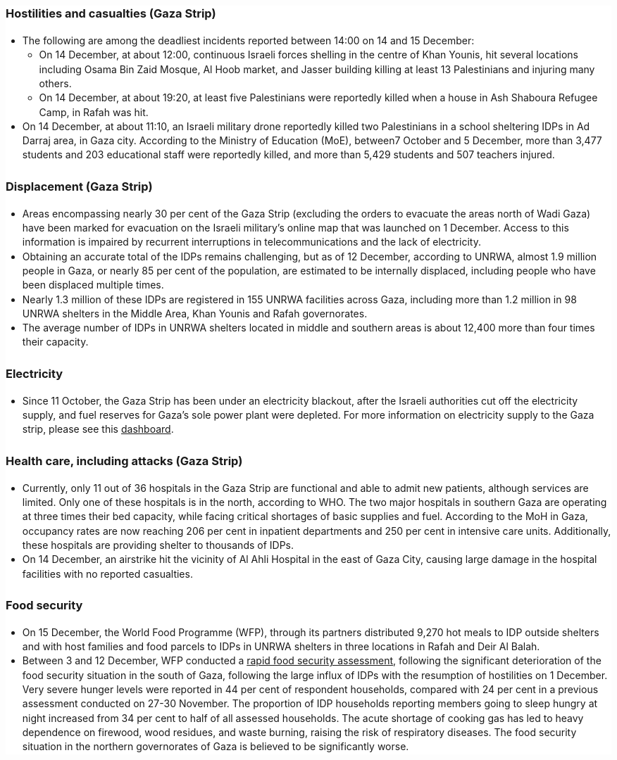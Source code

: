 ### Hostilities and casualties (Gaza Strip)

* The following are among the deadliest incidents reported between 14:00 on 14 and 15 December:  
   * On 14 December, at about 12:00, continuous Israeli forces shelling in the centre of Khan Younis, hit several locations including Osama Bin Zaid Mosque, Al Hoob market, and Jasser building killing at least 13 Palestinians and injuring many others.  
   * On 14 December, at about 19:20, at least five Palestinians were reportedly killed when a house in Ash Shaboura Refugee Camp, in Rafah was hit.
* On 14 December, at about 11:10, an Israeli military drone reportedly killed two Palestinians in a school sheltering IDPs in Ad Darraj area, in Gaza city. According to the Ministry of Education (MoE), between7 October and 5 December, more than 3,477 students and 203 educational staff were reportedly killed, and more than 5,429 students and 507 teachers injured.

### Displacement (Gaza Strip)

* Areas encompassing nearly 30 per cent of the Gaza Strip (excluding the orders to evacuate the areas north of Wadi Gaza) have been marked for evacuation on the Israeli military’s online map that was launched on 1 December. Access to this information is impaired by recurrent interruptions in telecommunications and the lack of electricity.
* Obtaining an accurate total of the IDPs remains challenging, but as of 12 December, according to UNRWA, almost 1.9 million people in Gaza, or nearly 85 per cent of the population, are estimated to be internally displaced, including people who have been displaced multiple times.
* Nearly 1.3 million of these IDPs are registered in 155 UNRWA facilities across Gaza, including more than 1.2 million in 98 UNRWA shelters in the Middle Area, Khan Younis and Rafah governorates.
* The average number of IDPs in UNRWA shelters located in middle and southern areas is about 12,400 more than four times their capacity.

### Electricity

* Since 11 October, the Gaza Strip has been under an electricity blackout, after the Israeli authorities cut off the electricity supply, and fuel reserves for Gaza’s sole power plant were depleted. For more information on electricity supply to the Gaza strip, please see this [dashboard](https://www.ochaopt.org/page/gaza-strip-electricity-supply).

### Health care, including attacks (Gaza Strip)

* Currently, only 11 out of 36 hospitals in the Gaza Strip are functional and able to admit new patients, although services are limited. Only one of these hospitals is in the north, according to WHO. The two major hospitals in southern Gaza are operating at three times their bed capacity, while facing critical shortages of basic supplies and fuel. According to the MoH in Gaza, occupancy rates are now reaching 206 per cent in inpatient departments and 250 per cent in intensive care units. Additionally, these hospitals are providing shelter to thousands of IDPs.
* On 14 December, an airstrike hit the vicinity of Al Ahli Hospital in the east of Gaza City, causing large damage in the hospital facilities with no reported casualties.

### Food security

* On 15 December, the World Food Programme (WFP), through its partners distributed 9,270 hot meals to IDP outside shelters and with host families and food parcels to IDPs in UNRWA shelters in three locations in Rafah and Deir Al Balah.
* Between 3 and 12 December, WFP conducted a [rapid food security assessment](https://docs.wfp.org/api/documents/WFP-0000155014/download/?%5Fga=2.34156130.2143032487.1702649298-1571271206.1635959899), following the significant deterioration of the food security situation in the south of Gaza, following the large influx of IDPs with the resumption of hostilities on 1 December. Very severe hunger levels were reported in 44 per cent of respondent households, compared with 24 per cent in a previous assessment conducted on 27-30 November. The proportion of IDP households reporting members going to sleep hungry at night increased from 34 per cent to half of all assessed households. The acute shortage of cooking gas has led to heavy dependence on firewood, wood residues, and waste burning, raising the risk of respiratory diseases. The food security situation in the northern governorates of Gaza is believed to be significantly worse.
